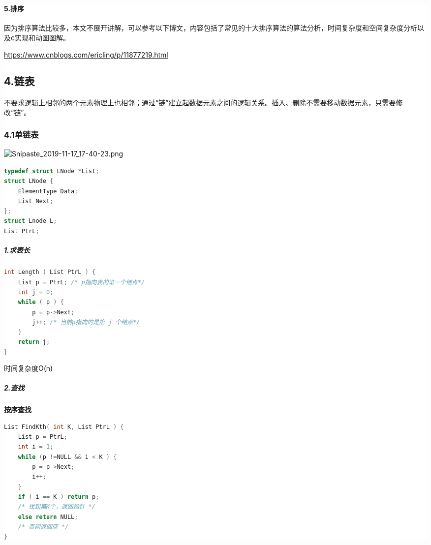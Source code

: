 #### 5.排序

因为排序算法比较多，本文不展开讲解，可以参考以下博文，内容包括了常见的十大排序算法的算法分析，时间复杂度和空间复杂度分析以及c实现和动图图解。

https://www.cnblogs.com/ericling/p/11877219.html

## 4.链表

不要求逻辑上相邻的两个元素物理上也相邻；通过“链”建立起数据元素之间的逻辑关系。插入、删除不需要移动数据元素，只需要修改“链”。



### 4.1单链表

![Snipaste_2019-11-17_17-40-23.png](http://ww1.sinaimg.cn/large/008048Tsgy1g916c9ffbtj30n402omx2.jpg)

```c
typedef struct LNode *List;
struct LNode {
	ElementType Data;
	List Next;
};
struct Lnode L;
List PtrL;
```

##### 1.求表长

```c
int Length ( List PtrL ) {
	List p = PtrL; /* p指向表的第一个结点*/
	int j = 0;
	while ( p ) {
		p = p->Next;
		j++; /* 当前p指向的是第 j 个结点*/
	}
	return j;
}
```

时间复杂度O(n)



##### 2.查找

**按序查找**

```c
List FindKth( int K, List PtrL ) {
	List p = PtrL;
	int i = 1;
	while (p !=NULL && i < K ) {
		p = p->Next;
		i++;
	}
	if ( i == K ) return p;
	/* 找到第K个，返回指针 */
	else return NULL;
	/* 否则返回空 */
}
```
